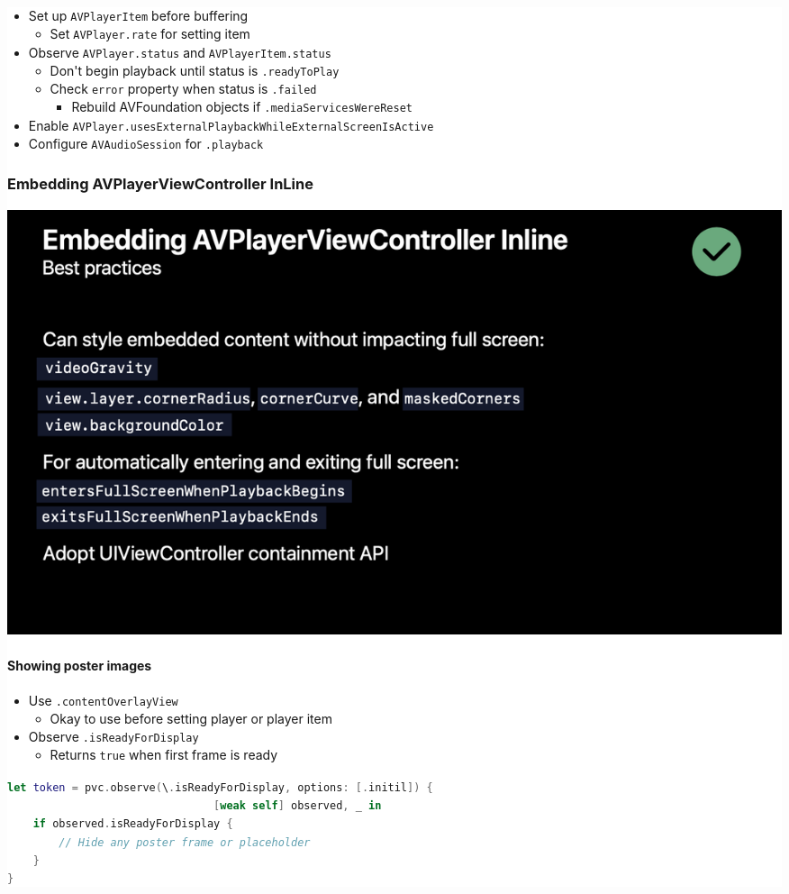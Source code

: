 - Set up `AVPlayerItem` before buffering
    - Set `AVPlayer.rate` for setting item
- Observe `AVPlayer.status` and `AVPlayerItem.status`
    - Don't begin playback until status is `.readyToPlay`
    - Check `error` property when status is `.failed`
        - Rebuild AVFoundation objects if `.mediaServicesWereReset`
- Enable `AVPlayer.usesExternalPlaybackWhileExternalScreenIsActive`
- Configure `AVAudioSession` for `.playback`

### Embedding AVPlayerViewController InLine

![/WWDC2019/images/Delivering-Intuitive-Media-Playback-with-AVKit/Untitled%206.png](/WWDC2019/images/Delivering-Intuitive-Media-Playback-with-AVKit/Untitled%206.png)

#### Showing poster images

- Use `.contentOverlayView`
    - Okay to use before setting player or player item
- Observe `.isReadyForDisplay`
    - Returns `true` when first frame is ready

```swift
let token = pvc.observe(\.isReadyForDisplay, options: [.initil]) {
								[weak self] observed, _ in
	if observed.isReadyForDisplay {
		// Hide any poster frame or placeholder
	}
}

```
